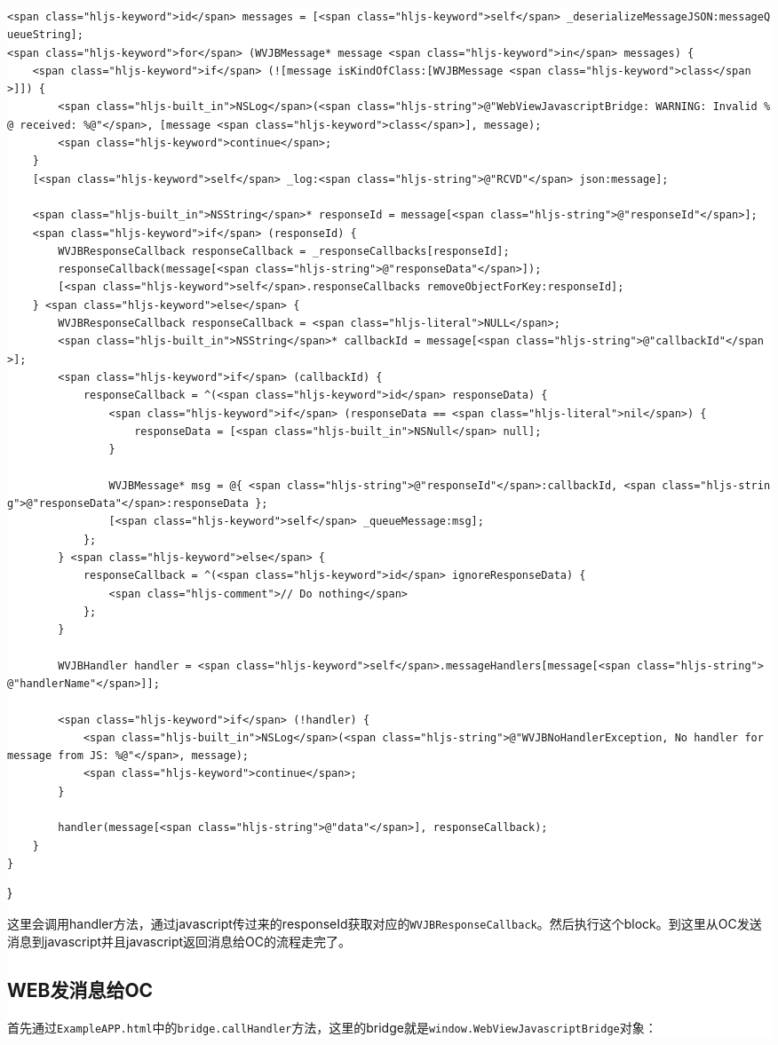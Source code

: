     <span class="hljs-keyword">id</span> messages = [<span class="hljs-keyword">self</span> _deserializeMessageJSON:messageQueueString];
    <span class="hljs-keyword">for</span> (WVJBMessage* message <span class="hljs-keyword">in</span> messages) {
        <span class="hljs-keyword">if</span> (![message isKindOfClass:[WVJBMessage <span class="hljs-keyword">class</span>]]) {
            <span class="hljs-built_in">NSLog</span>(<span class="hljs-string">@"WebViewJavascriptBridge: WARNING: Invalid %@ received: %@"</span>, [message <span class="hljs-keyword">class</span>], message);
            <span class="hljs-keyword">continue</span>;
        }
        [<span class="hljs-keyword">self</span> _log:<span class="hljs-string">@"RCVD"</span> json:message];
        
        <span class="hljs-built_in">NSString</span>* responseId = message[<span class="hljs-string">@"responseId"</span>];
        <span class="hljs-keyword">if</span> (responseId) {
            WVJBResponseCallback responseCallback = _responseCallbacks[responseId];
            responseCallback(message[<span class="hljs-string">@"responseData"</span>]);
            [<span class="hljs-keyword">self</span>.responseCallbacks removeObjectForKey:responseId];
        } <span class="hljs-keyword">else</span> {
            WVJBResponseCallback responseCallback = <span class="hljs-literal">NULL</span>;
            <span class="hljs-built_in">NSString</span>* callbackId = message[<span class="hljs-string">@"callbackId"</span>];
            <span class="hljs-keyword">if</span> (callbackId) {
                responseCallback = ^(<span class="hljs-keyword">id</span> responseData) {
                    <span class="hljs-keyword">if</span> (responseData == <span class="hljs-literal">nil</span>) {
                        responseData = [<span class="hljs-built_in">NSNull</span> null];
                    }
                    
                    WVJBMessage* msg = @{ <span class="hljs-string">@"responseId"</span>:callbackId, <span class="hljs-string">@"responseData"</span>:responseData };
                    [<span class="hljs-keyword">self</span> _queueMessage:msg];
                };
            } <span class="hljs-keyword">else</span> {
                responseCallback = ^(<span class="hljs-keyword">id</span> ignoreResponseData) {
                    <span class="hljs-comment">// Do nothing</span>
                };
            }
            
            WVJBHandler handler = <span class="hljs-keyword">self</span>.messageHandlers[message[<span class="hljs-string">@"handlerName"</span>]];
            
            <span class="hljs-keyword">if</span> (!handler) {
                <span class="hljs-built_in">NSLog</span>(<span class="hljs-string">@"WVJBNoHandlerException, No handler for message from JS: %@"</span>, message);
                <span class="hljs-keyword">continue</span>;
            }
            
            handler(message[<span class="hljs-string">@"data"</span>], responseCallback);
        }
    }
}</code></pre>
<p>这里会调用handler方法，通过javascript传过来的responseId获取对应的<code>WVJBResponseCallback</code>。然后执行这个block。到这里从OC发送消息到javascript并且javascript返回消息给OC的流程走完了。</p>
<h2 id="articleHeader7">WEB发消息给OC</h2>
<p>首先通过<code>ExampleAPP.html</code>中的<code>bridge.callHandler</code>方法，这里的bridge就是<code>window.WebViewJavascriptBridge</code>对象：</p>
<div class="widget-codetool" style="display:none;">
      <div class="widget-codetool--inner">
      <span class="selectCode code-tool" data-toggle="tooltip" data-placement="top" title="" data-original-title="全选"></span>
      <span type="button" class="copyCode code-tool" data-toggle="tooltip" data-placement="top" data-clipboard-text="bridge.callHandler('OC提供方法给JS调用',params, function(response) {
    log('JS调用OC的返回值', response)
})" title="" data-original-title="复制"></span>
